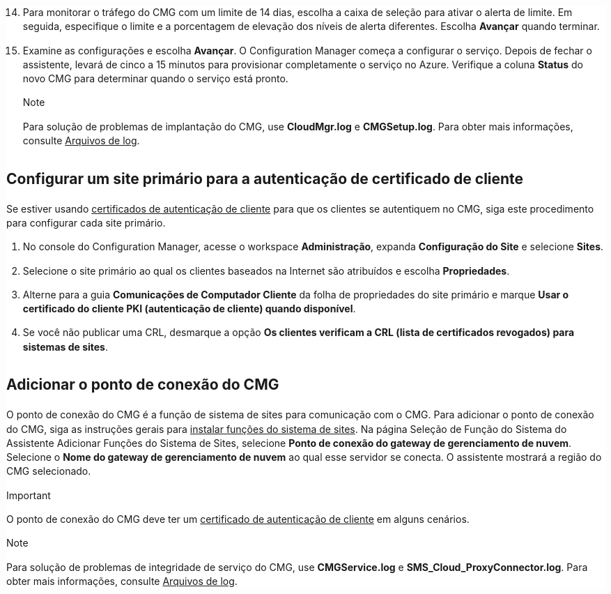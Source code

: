 14. Para monitorar o tráfego do CMG com um limite de 14 dias, escolha a caixa de seleção para ativar o alerta de limite. Em seguida, especifique o limite e a porcentagem de elevação dos níveis de alerta diferentes. Escolha **Avançar** quando terminar.  

15. Examine as configurações e escolha **Avançar**. O Configuration Manager começa a configurar o serviço. Depois de fechar o assistente, levará de cinco a 15 minutos para provisionar completamente o serviço no Azure. Verifique a coluna **Status** do novo CMG para determinar quando o serviço está pronto.  

    > [!Note]  
    > Para solução de problemas de implantação do CMG, use **CloudMgr.log** e **CMGSetup.log**. Para obter mais informações, consulte [Arquivos de log](/sccm/core/plan-design/hierarchy/log-files#cloud-management-gateway).



## <a name="configure-primary-site-for-client-certificate-authentication"></a>Configurar um site primário para a autenticação de certificado de cliente

Se estiver usando [certificados de autenticação de cliente](/sccm/core/clients/manage/cmg/certificates-for-cloud-management-gateway#client-authentication-certificate) para que os clientes se autentiquem no CMG, siga este procedimento para configurar cada site primário.  

1. No console do Configuration Manager, acesse o workspace **Administração**, expanda **Configuração do Site** e selecione **Sites**.  

2. Selecione o site primário ao qual os clientes baseados na Internet são atribuídos e escolha **Propriedades**.  

3. Alterne para a guia **Comunicações de Computador Cliente** da folha de propriedades do site primário e marque **Usar o certificado do cliente PKI (autenticação de cliente) quando disponível**.  

4. Se você não publicar uma CRL, desmarque a opção **Os clientes verificam a CRL (lista de certificados revogados) para sistemas de sites**.  



## <a name="add-the-cmg-connection-point"></a>Adicionar o ponto de conexão do CMG

O ponto de conexão do CMG é a função de sistema de sites para comunicação com o CMG. Para adicionar o ponto de conexão do CMG, siga as instruções gerais para [instalar funções do sistema de sites](/sccm/core/servers/deploy/configure/install-site-system-roles). Na página Seleção de Função do Sistema do Assistente Adicionar Funções do Sistema de Sites, selecione **Ponto de conexão do gateway de gerenciamento de nuvem**. Selecione o **Nome do gateway de gerenciamento de nuvem** ao qual esse servidor se conecta. O assistente mostrará a região do CMG selecionado. 

> [!Important]
> O ponto de conexão do CMG deve ter um [certificado de autenticação de cliente](/sccm/core/clients/manage/cmg/certificates-for-cloud-management-gateway#client-authentication-certificate) em alguns cenários. 

 > [!Note]  
 > Para solução de problemas de integridade de serviço do CMG, use **CMGService.log** e **SMS_Cloud_ProxyConnector.log**. Para obter mais informações, consulte [Arquivos de log](/sccm/core/plan-design/hierarchy/log-files#cloud-management-gateway).
